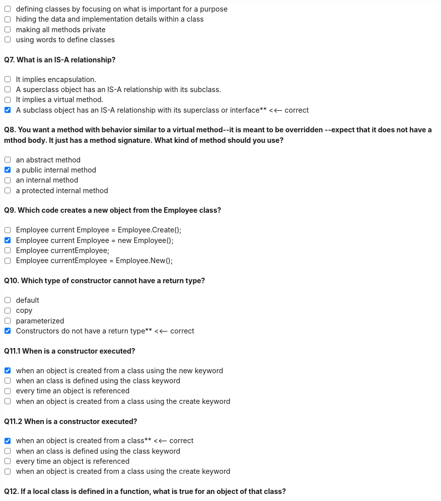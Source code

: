- [ ] defining classes by focusing on what is important for a purpose
- [ ] hiding the data and implementation details within a class
- [ ] making all methods private
- [ ] using words to define classes

#### Q7. What is an IS-A relationship?

- [ ] It implies encapsulation.
- [ ] A superclass object has an IS-A relationship with its subclass.
- [ ] It implies a virtual method.
- [x] A subclass object has an IS-A relationship with its superclass or interface** <<-- correct

#### Q8. You want a method with behavior similar to a virtual method--it is meant to be overridden --expect that it does not have a mthod body. It just has a method signature. What kind of method should you use?

- [ ] an abstract method
- [x] a public internal method
- [ ] an internal method
- [ ] a protected internal method

#### Q9. Which code creates a new object from the Employee class?

- [ ] Employee current Employee = Employee.Create();
- [x] Employee current Employee = new Employee();
- [ ] Employee currentEmployee;
- [ ] Employee currentEmployee = Employee.New();

#### Q10. Which type of constructor cannot have a return type?

- [ ] default
- [ ] copy
- [ ] parameterized
- [x] Constructors do not have a return type** <<-- correct

#### Q11.1 When is a constructor executed?

- [x] when an object is created from a class using the new keyword
- [ ] when an class is defined using the class keyword
- [ ] every time an object is referenced
- [ ] when an object is created from a class using the create keyword

#### Q11.2 When is a constructor executed?

- [x] when an object is created from a class** <<-- correct
- [ ] when an class is defined using the class keyword
- [ ] every time an object is referenced
- [ ] when an object is created from a class using the create keyword

#### Q12. If a local class is defined in a function, what is true for an object of that class?
